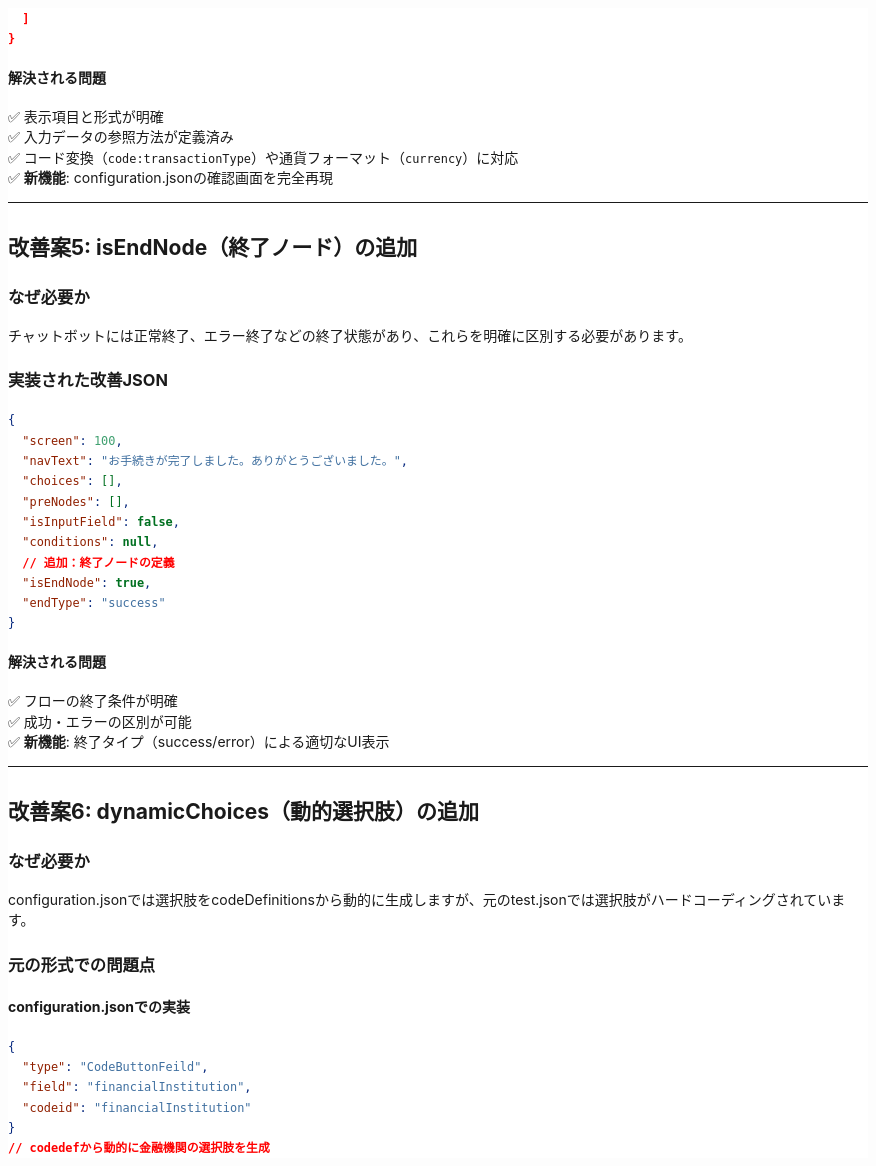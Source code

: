 ```json
  ]
}
```

#### **解決される問題**
✅ 表示項目と形式が明確  
✅ 入力データの参照方法が定義済み  
✅ コード変換（`code:transactionType`）や通貨フォーマット（`currency`）に対応  
✅ **新機能**: configuration.jsonの確認画面を完全再現

---

## 改善案5: isEndNode（終了ノード）の追加

### **なぜ必要か**
チャットボットには正常終了、エラー終了などの終了状態があり、これらを明確に区別する必要があります。

### **実装された改善JSON**
```json
{
  "screen": 100,
  "navText": "お手続きが完了しました。ありがとうございました。",
  "choices": [],
  "preNodes": [],
  "isInputField": false,
  "conditions": null,
  // 追加：終了ノードの定義
  "isEndNode": true,
  "endType": "success"
}
```

#### **解決される問題**
✅ フローの終了条件が明確  
✅ 成功・エラーの区別が可能  
✅ **新機能**: 終了タイプ（success/error）による適切なUI表示

---

## 改善案6: dynamicChoices（動的選択肢）の追加

### **なぜ必要か**
configuration.jsonでは選択肢をcodeDefinitionsから動的に生成しますが、元のtest.jsonでは選択肢がハードコーディングされています。

### **元の形式での問題点**

#### **configuration.jsonでの実装**
```json
{
  "type": "CodeButtonFeild",
  "field": "financialInstitution",
  "codeid": "financialInstitution"
}
// codedefから動的に金融機関の選択肢を生成
```
